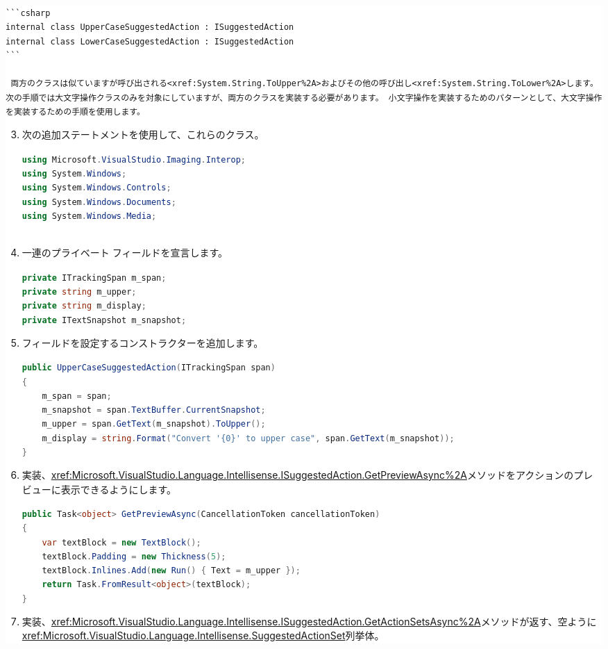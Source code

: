     ```csharp  
    internal class UpperCaseSuggestedAction : ISuggestedAction   
    internal class LowerCaseSuggestedAction : ISuggestedAction  
    ```  
  
     両方のクラスは似ていますが呼び出される<xref:System.String.ToUpper%2A>およびその他の呼び出し<xref:System.String.ToLower%2A>します。 次の手順では大文字操作クラスのみを対象にしていますが、両方のクラスを実装する必要があります。 小文字操作を実装するためのパターンとして、大文字操作を実装するための手順を使用します。  
  
3.  次の追加ステートメントを使用して、これらのクラス。  
  
    ```csharp  
    using Microsoft.VisualStudio.Imaging.Interop;  
    using System.Windows;  
    using System.Windows.Controls;  
    using System.Windows.Documents;  
    using System.Windows.Media;  
  
    ```  
  
4.  一連のプライベート フィールドを宣言します。  
  
    ```csharp  
    private ITrackingSpan m_span;  
    private string m_upper;  
    private string m_display;  
    private ITextSnapshot m_snapshot;  
    ```  
  
5.  フィールドを設定するコンストラクターを追加します。  
  
    ```csharp  
    public UpperCaseSuggestedAction(ITrackingSpan span)  
    {  
        m_span = span;  
        m_snapshot = span.TextBuffer.CurrentSnapshot;  
        m_upper = span.GetText(m_snapshot).ToUpper();  
        m_display = string.Format("Convert '{0}' to upper case", span.GetText(m_snapshot));  
    }  
    ```  
  
6.  実装、<xref:Microsoft.VisualStudio.Language.Intellisense.ISuggestedAction.GetPreviewAsync%2A>メソッドをアクションのプレビューに表示できるようにします。  
  
    ```csharp  
    public Task<object> GetPreviewAsync(CancellationToken cancellationToken)  
    {  
        var textBlock = new TextBlock();  
        textBlock.Padding = new Thickness(5);  
        textBlock.Inlines.Add(new Run() { Text = m_upper });  
        return Task.FromResult<object>(textBlock);  
    }  
    ```  
  
7.  実装、<xref:Microsoft.VisualStudio.Language.Intellisense.ISuggestedAction.GetActionSetsAsync%2A>メソッドが返す、空ように<xref:Microsoft.VisualStudio.Language.Intellisense.SuggestedActionSet>列挙体。  
  
